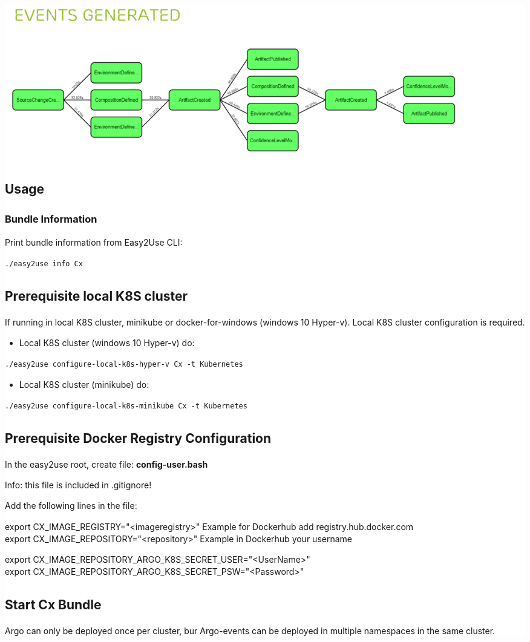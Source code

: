 <img src="./images/cx-pipeline-events.png" alt="Eiffel Easy2Use Cx Eiffel Events Generated in CI piplines" width="750">

## Usage
### Bundle Information
Print bundle information from Easy2Use CLI:
```
./easy2use info Cx
```

## Prerequisite local K8S cluster
If running in local K8S cluster, minikube or docker-for-windows (windows 10 Hyper-v). Local K8S cluster configuration is required.

  - Local K8S cluster (windows 10 Hyper-v) do:
  ```
  ./easy2use configure-local-k8s-hyper-v Cx -t Kubernetes
  ```
  - Local K8S cluster (minikube) do:
  ```
  ./easy2use configure-local-k8s-minikube Cx -t Kubernetes
  ```

## Prerequisite Docker Registry Configuration
In the easy2use root, create file:  <b>config-user.bash</b>

Info: this file is included in .gitignore!

Add the following lines in the file:

export CX_IMAGE_REGISTRY="\<imageregistry\>"       Example for Dockerhub add registry.hub.docker.com<br>
export CX_IMAGE_REPOSITORY="\<repository\>"        Example in Dockerhub your username<br>   
 
export CX_IMAGE_REPOSITORY_ARGO_K8S_SECRET_USER="\<UserName\>"       
export CX_IMAGE_REPOSITORY_ARGO_K8S_SECRET_PSW="\<Password\>"


## Start Cx Bundle
Argo can only be deployed once per cluster, bur Argo-events can be deployed in multiple namespaces in the same cluster.
